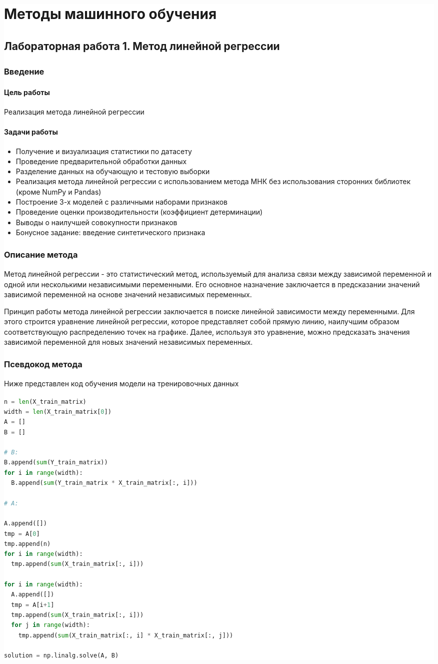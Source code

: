 # Методы машинного обучения

## Лабораторная работа 1. Метод линейной регрессии

### Введение

#### Цель работы

Реализация метода линейной регрессии

#### Задачи работы

- Получение и визуализация статистики по датасету
- Проведение предварительной обработки данных
- Разделение данных на обучающую и тестовую выборки
- Реализация метода линейной регрессии с использованием метода МНК без использования сторонних библиотек (кроме NumPy и Pandas)
- Построение 3-х моделей с различными наборами признаков
- Проведение оценки производительности (коэффициент детерминации)
- Выводы о наилучшей совокупности признаков
- Бонусное задание: введение синтетического признака

### Описание метода

Метод линейной регрессии - это статистический метод, используемый для анализа связи между зависимой переменной и одной или несколькими независимыми переменными. Его основное назначение заключается в предсказании значений зависимой переменной на основе значений независимых переменных.

Принцип работы метода линейной регрессии заключается в поиске линейной зависимости между переменными. Для этого строится уравнение линейной регрессии, которое представляет собой прямую линию, наилучшим образом соответствующую распределению точек на графике. Далее, используя это уравнение, можно предсказать значения зависимой переменной для новых значений независимых переменных.

### Псевдокод метода

Ниже представлен код обучения модели на тренировочных данных

```python
n = len(X_train_matrix)
width = len(X_train_matrix[0])
A = []
B = []

# B:
B.append(sum(Y_train_matrix))
for i in range(width):
  B.append(sum(Y_train_matrix * X_train_matrix[:, i]))

# A:

A.append([])
tmp = A[0]
tmp.append(n)
for i in range(width):
  tmp.append(sum(X_train_matrix[:, i]))

for i in range(width):
  A.append([])
  tmp = A[i+1]
  tmp.append(sum(X_train_matrix[:, i]))
  for j in range(width):
    tmp.append(sum(X_train_matrix[:, i] * X_train_matrix[:, j]))

solution = np.linalg.solve(A, B)
```